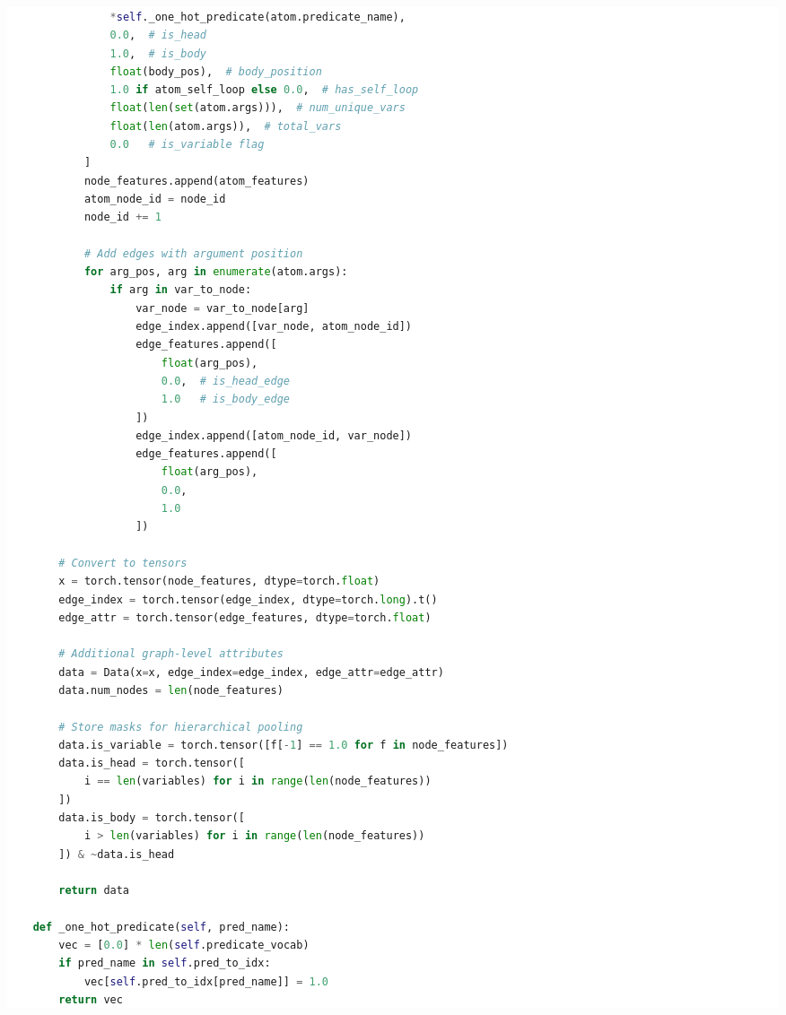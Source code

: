 ```python
                *self._one_hot_predicate(atom.predicate_name),
                0.0,  # is_head
                1.0,  # is_body
                float(body_pos),  # body_position
                1.0 if atom_self_loop else 0.0,  # has_self_loop
                float(len(set(atom.args))),  # num_unique_vars
                float(len(atom.args)),  # total_vars
                0.0   # is_variable flag
            ]
            node_features.append(atom_features)
            atom_node_id = node_id
            node_id += 1

            # Add edges with argument position
            for arg_pos, arg in enumerate(atom.args):
                if arg in var_to_node:
                    var_node = var_to_node[arg]
                    edge_index.append([var_node, atom_node_id])
                    edge_features.append([
                        float(arg_pos),
                        0.0,  # is_head_edge
                        1.0   # is_body_edge
                    ])
                    edge_index.append([atom_node_id, var_node])
                    edge_features.append([
                        float(arg_pos),
                        0.0,
                        1.0
                    ])

        # Convert to tensors
        x = torch.tensor(node_features, dtype=torch.float)
        edge_index = torch.tensor(edge_index, dtype=torch.long).t()
        edge_attr = torch.tensor(edge_features, dtype=torch.float)

        # Additional graph-level attributes
        data = Data(x=x, edge_index=edge_index, edge_attr=edge_attr)
        data.num_nodes = len(node_features)

        # Store masks for hierarchical pooling
        data.is_variable = torch.tensor([f[-1] == 1.0 for f in node_features])
        data.is_head = torch.tensor([
            i == len(variables) for i in range(len(node_features))
        ])
        data.is_body = torch.tensor([
            i > len(variables) for i in range(len(node_features))
        ]) & ~data.is_head

        return data

    def _one_hot_predicate(self, pred_name):
        vec = [0.0] * len(self.predicate_vocab)
        if pred_name in self.pred_to_idx:
            vec[self.pred_to_idx[pred_name]] = 1.0
        return vec
```
